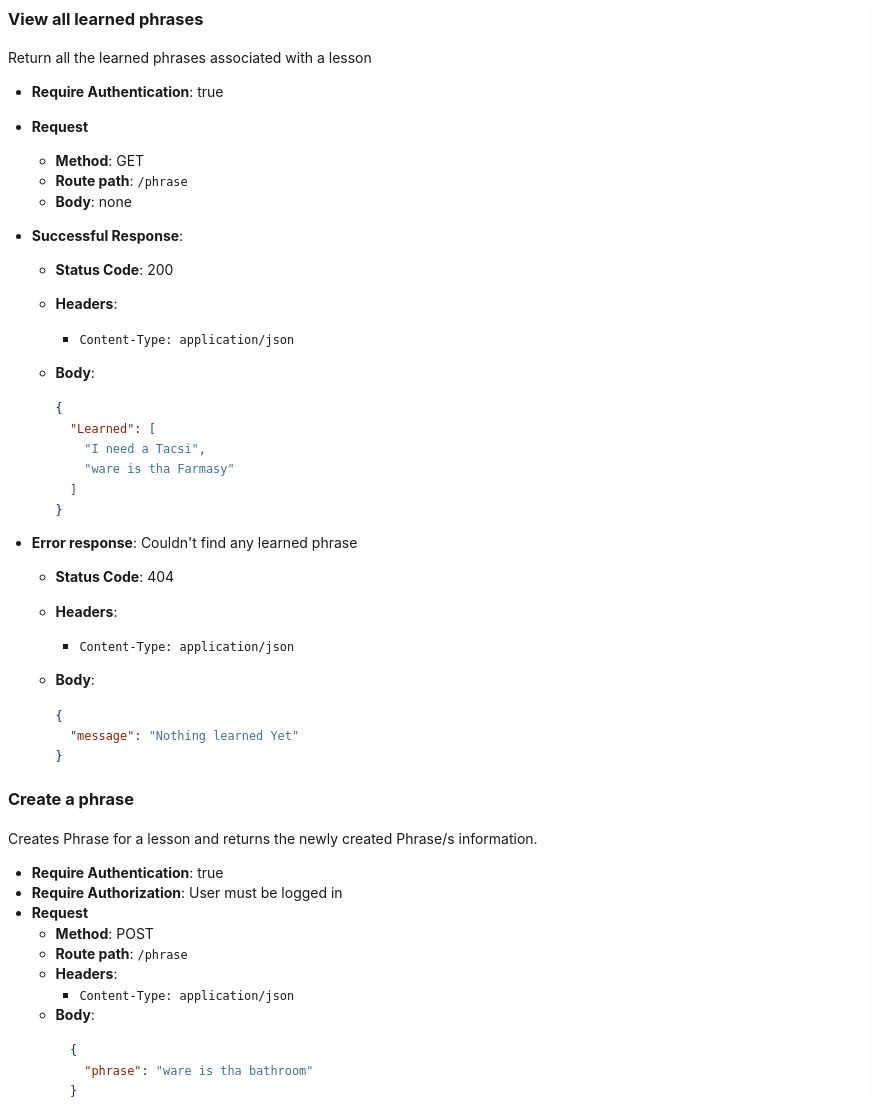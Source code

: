 ### View all learned phrases

Return all the learned phrases associated with a lesson

* **Require Authentication**: true
* **Request**
  * **Method**: GET
  * **Route path**: `/phrase`
  * **Body**: none

* **Successful Response**:
  * **Status Code**: 200
  * **Headers**:
    * ```Content-Type: application/json```
  * **Body**:

    ```json
    {
      "Learned": [
        "I need a Tacsi", 
        "ware is tha Farmasy"
      ]
    }
    ```
* **Error response**: Couldn't find any learned phrase
  * **Status Code**: 404
  * **Headers**:
    * ```Content-Type: application/json```
  * **Body**:

    ```json
    {
      "message": "Nothing learned Yet"
    }
    ```

### Create a phrase

Creates Phrase for a lesson and returns the newly created Phrase/s information.

* **Require Authentication**: true
* **Require Authorization**: User must be logged in
* **Request**
  * **Method**: POST
  * **Route path**: `/phrase`
  * **Headers**:
    * `Content-Type: application/json`
  * **Body**:
    ```json
      {
        "phrase": "ware is tha bathroom"
      }
    ```
